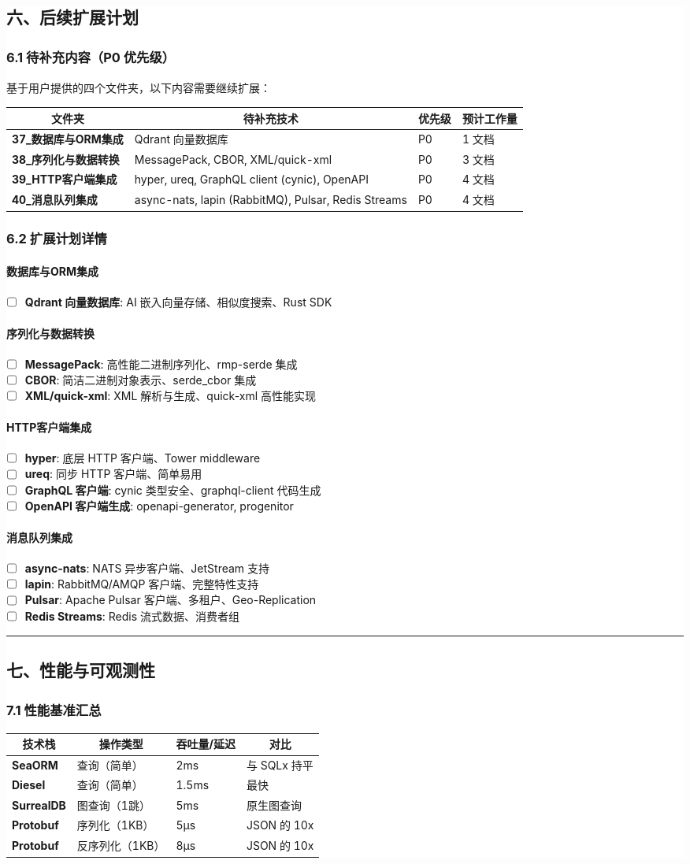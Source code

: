 
## 六、后续扩展计划

### 6.1 待补充内容（P0 优先级）

基于用户提供的四个文件夹，以下内容需要继续扩展：

| 文件夹 | 待补充技术 | 优先级 | 预计工作量 |
|-------|-----------|-------|----------|
| **37_数据库与ORM集成** | Qdrant 向量数据库 | P0 | 1 文档 |
| **38_序列化与数据转换** | MessagePack, CBOR, XML/quick-xml | P0 | 3 文档 |
| **39_HTTP客户端集成** | hyper, ureq, GraphQL client (cynic), OpenAPI | P0 | 4 文档 |
| **40_消息队列集成** | async-nats, lapin (RabbitMQ), Pulsar, Redis Streams | P0 | 4 文档 |

### 6.2 扩展计划详情

#### 数据库与ORM集成

- [ ] **Qdrant 向量数据库**: AI 嵌入向量存储、相似度搜索、Rust SDK

#### 序列化与数据转换

- [ ] **MessagePack**: 高性能二进制序列化、rmp-serde 集成
- [ ] **CBOR**: 简洁二进制对象表示、serde_cbor 集成
- [ ] **XML/quick-xml**: XML 解析与生成、quick-xml 高性能实现

#### HTTP客户端集成

- [ ] **hyper**: 底层 HTTP 客户端、Tower middleware
- [ ] **ureq**: 同步 HTTP 客户端、简单易用
- [ ] **GraphQL 客户端**: cynic 类型安全、graphql-client 代码生成
- [ ] **OpenAPI 客户端生成**: openapi-generator, progenitor

#### 消息队列集成

- [ ] **async-nats**: NATS 异步客户端、JetStream 支持
- [ ] **lapin**: RabbitMQ/AMQP 客户端、完整特性支持
- [ ] **Pulsar**: Apache Pulsar 客户端、多租户、Geo-Replication
- [ ] **Redis Streams**: Redis 流式数据、消费者组

---

## 七、性能与可观测性

### 7.1 性能基准汇总

| 技术栈 | 操作类型 | 吞吐量/延迟 | 对比 |
|-------|---------|-----------|------|
| **SeaORM** | 查询（简单） | 2ms | 与 SQLx 持平 |
| **Diesel** | 查询（简单） | 1.5ms | 最快 |
| **SurrealDB** | 图查询（1跳） | 5ms | 原生图查询 |
| **Protobuf** | 序列化（1KB） | 5μs | JSON 的 10x |
| **Protobuf** | 反序列化（1KB） | 8μs | JSON 的 10x |
